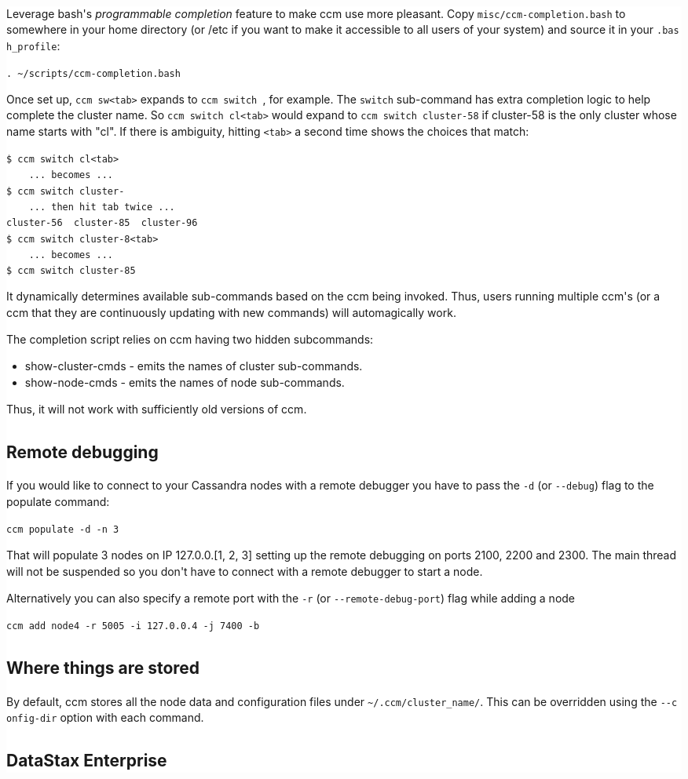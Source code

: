 Leverage bash's *programmable completion* feature to make ccm use more pleasant. Copy `misc/ccm-completion.bash` to somewhere in your home directory (or /etc if you want to make it accessible to all users of your system) and source it in your `.bash_profile`:
```
. ~/scripts/ccm-completion.bash
```

Once set up, `ccm sw<tab>` expands to `ccm switch `, for example. The `switch` sub-command has extra completion logic to help complete the cluster name. So `ccm switch cl<tab>` would expand to `ccm switch cluster-58` if cluster-58 is the only cluster whose name starts with "cl". If there is ambiguity, hitting `<tab>` a second time shows the choices that match:
```
$ ccm switch cl<tab>
    ... becomes ...
$ ccm switch cluster-
    ... then hit tab twice ...
cluster-56  cluster-85  cluster-96
$ ccm switch cluster-8<tab>
    ... becomes ...
$ ccm switch cluster-85
```

It dynamically determines available sub-commands based on the ccm being invoked. Thus, users running multiple ccm's (or a ccm that they are continuously updating with new commands) will automagically work.

The completion script relies on ccm having two hidden subcommands:
* show-cluster-cmds - emits the names of cluster sub-commands.
* show-node-cmds - emits the names of node sub-commands.

Thus, it will not work with sufficiently old versions of ccm.

Remote debugging
-----------------------

If you would like to connect to your Cassandra nodes with a remote debugger you have to pass the `-d` (or `--debug`) flag to the populate command:

    ccm populate -d -n 3

That will populate 3 nodes on IP 127.0.0.[1, 2, 3] setting up the remote debugging on ports 2100, 2200 and 2300.
The main thread will not be suspended so you don't have to connect with a remote debugger to start a node.

Alternatively you can also specify a remote port with the `-r` (or `--remote-debug-port`) flag while adding a node

    ccm add node4 -r 5005 -i 127.0.0.4 -j 7400 -b

Where things are stored
-----------------------

By default, ccm stores all the node data and configuration files under `~/.ccm/cluster_name/`.
This can be overridden using the `--config-dir` option with each command.

DataStax Enterprise
-------------------


  [pip]: https://pypi.python.org/pypi/ccm
  [brew]: https://github.com/Homebrew/homebrew/blob/master/Library/Formula/ccm.rb